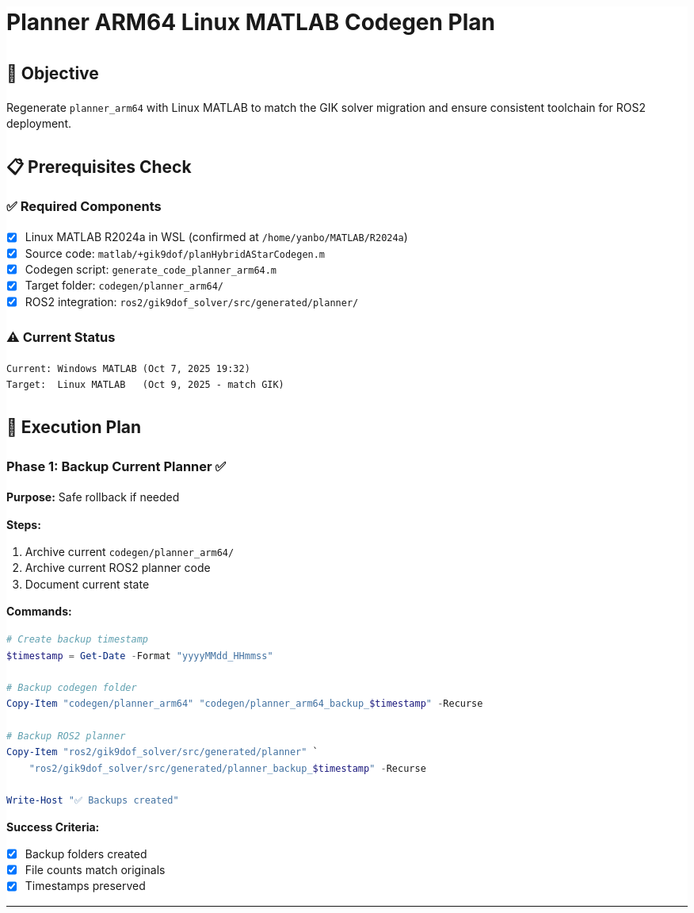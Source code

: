 # Planner ARM64 Linux MATLAB Codegen Plan

## 🎯 Objective
Regenerate `planner_arm64` with Linux MATLAB to match the GIK solver migration and ensure consistent toolchain for ROS2 deployment.

## 📋 Prerequisites Check

### ✅ Required Components
- [x] Linux MATLAB R2024a in WSL (confirmed at `/home/yanbo/MATLAB/R2024a`)
- [x] Source code: `matlab/+gik9dof/planHybridAStarCodegen.m`
- [x] Codegen script: `generate_code_planner_arm64.m`
- [x] Target folder: `codegen/planner_arm64/`
- [x] ROS2 integration: `ros2/gik9dof_solver/src/generated/planner/`

### ⚠️ Current Status
```
Current: Windows MATLAB (Oct 7, 2025 19:32)
Target:  Linux MATLAB   (Oct 9, 2025 - match GIK)
```

## 🔄 Execution Plan

### **Phase 1: Backup Current Planner** ✅
**Purpose:** Safe rollback if needed

**Steps:**
1. Archive current `codegen/planner_arm64/` 
2. Archive current ROS2 planner code
3. Document current state

**Commands:**
```powershell
# Create backup timestamp
$timestamp = Get-Date -Format "yyyyMMdd_HHmmss"

# Backup codegen folder
Copy-Item "codegen/planner_arm64" "codegen/planner_arm64_backup_$timestamp" -Recurse

# Backup ROS2 planner
Copy-Item "ros2/gik9dof_solver/src/generated/planner" `
    "ros2/gik9dof_solver/src/generated/planner_backup_$timestamp" -Recurse

Write-Host "✅ Backups created"
```

**Success Criteria:**
- [x] Backup folders created
- [x] File counts match originals
- [x] Timestamps preserved

---